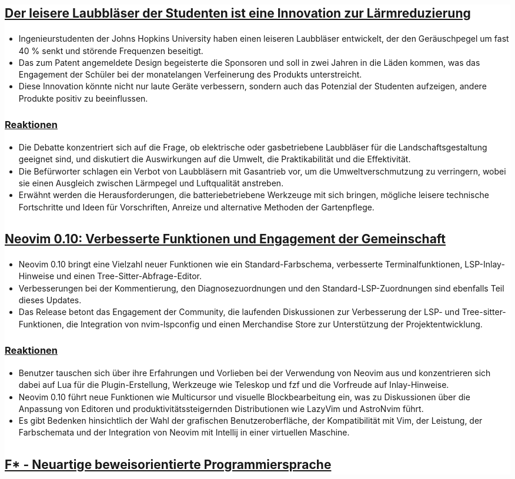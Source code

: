 ## [Der leisere Laubbläser der Studenten ist eine Innovation zur Lärmreduzierung](https://hub.jhu.edu/2024/05/14/quieter-leaf-blower/)

- Ingenieurstudenten der Johns Hopkins University haben einen leiseren Laubbläser entwickelt, der den Geräuschpegel um fast 40 % senkt und störende Frequenzen beseitigt.
- Das zum Patent angemeldete Design begeisterte die Sponsoren und soll in zwei Jahren in die Läden kommen, was das Engagement der Schüler bei der monatelangen Verfeinerung des Produkts unterstreicht.
- Diese Innovation könnte nicht nur laute Geräte verbessern, sondern auch das Potenzial der Studenten aufzeigen, andere Produkte positiv zu beeinflussen.

### [Reaktionen](https://news.ycombinator.com/item?id=40377201)

- Die Debatte konzentriert sich auf die Frage, ob elektrische oder gasbetriebene Laubbläser für die Landschaftsgestaltung geeignet sind, und diskutiert die Auswirkungen auf die Umwelt, die Praktikabilität und die Effektivität.
- Die Befürworter schlagen ein Verbot von Laubbläsern mit Gasantrieb vor, um die Umweltverschmutzung zu verringern, wobei sie einen Ausgleich zwischen Lärmpegel und Luftqualität anstreben.
- Erwähnt werden die Herausforderungen, die batteriebetriebene Werkzeuge mit sich bringen, mögliche leisere technische Fortschritte und Ideen für Vorschriften, Anreize und alternative Methoden der Gartenpflege.

## [Neovim 0.10: Verbesserte Funktionen und Engagement der Gemeinschaft](https://gpanders.com/blog/whats-new-in-neovim-0.10/)

- Neovim 0.10 bringt eine Vielzahl neuer Funktionen wie ein Standard-Farbschema, verbesserte Terminalfunktionen, LSP-Inlay-Hinweise und einen Tree-Sitter-Abfrage-Editor.
- Verbesserungen bei der Kommentierung, den Diagnosezuordnungen und den Standard-LSP-Zuordnungen sind ebenfalls Teil dieses Updates.
- Das Release betont das Engagement der Community, die laufenden Diskussionen zur Verbesserung der LSP- und Tree-sitter-Funktionen, die Integration von nvim-lspconfig und einen Merchandise Store zur Unterstützung der Projektentwicklung.

### [Reaktionen](https://news.ycombinator.com/item?id=40378218)

- Benutzer tauschen sich über ihre Erfahrungen und Vorlieben bei der Verwendung von Neovim aus und konzentrieren sich dabei auf Lua für die Plugin-Erstellung, Werkzeuge wie Teleskop und fzf und die Vorfreude auf Inlay-Hinweise.
- Neovim 0.10 führt neue Funktionen wie Multicursor und visuelle Blockbearbeitung ein, was zu Diskussionen über die Anpassung von Editoren und produktivitätssteigernden Distributionen wie LazyVim und AstroNvim führt.
- Es gibt Bedenken hinsichtlich der Wahl der grafischen Benutzeroberfläche, der Kompatibilität mit Vim, der Leistung, der Farbschemata und der Integration von Neovim mit Intellij in einer virtuellen Maschine.

## [F\* - Neuartige beweisorientierte Programmiersprache](https://www.fstar-lang.org/)
